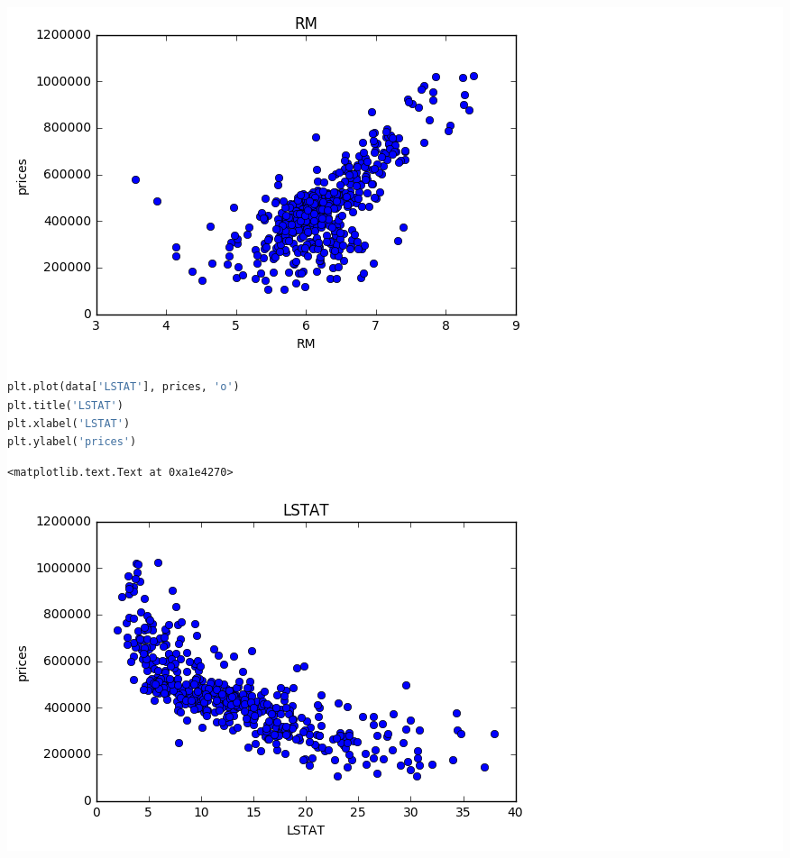 ![png](output_6_1.png)



```python
plt.plot(data['LSTAT'], prices, 'o')
plt.title('LSTAT')
plt.xlabel('LSTAT')
plt.ylabel('prices')
```




    <matplotlib.text.Text at 0xa1e4270>




![png](output_7_1.png)
